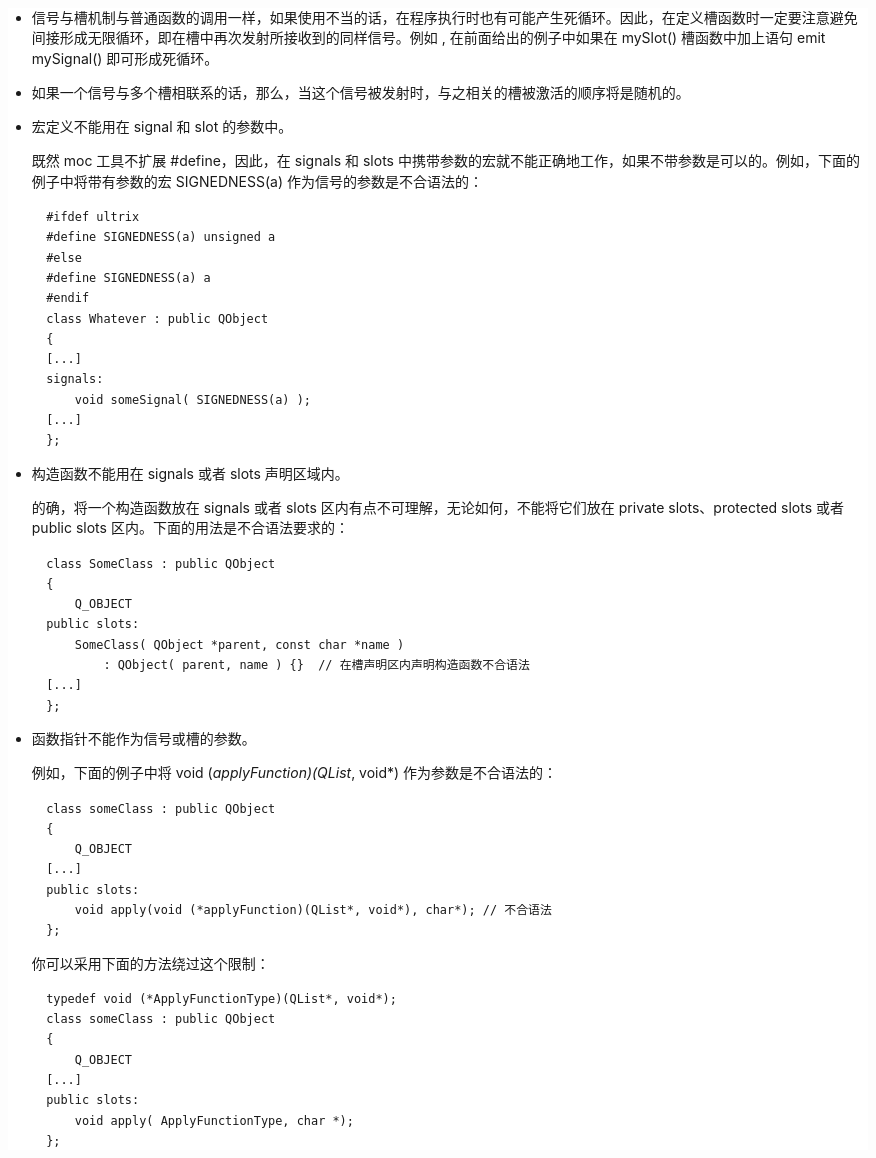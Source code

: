 - 信号与槽机制与普通函数的调用一样，如果使用不当的话，在程序执行时也有可能产生死循环。因此，在定义槽函数时一定要注意避免间接形成无限循环，即在槽中再次发射所接收到的同样信号。例如 , 在前面给出的例子中如果在 mySlot() 槽函数中加上语句 emit mySignal() 即可形成死循环。

- 如果一个信号与多个槽相联系的话，那么，当这个信号被发射时，与之相关的槽被激活的顺序将是随机的。

- 宏定义不能用在 signal 和 slot 的参数中。

    既然 moc 工具不扩展 #define，因此，在 signals 和 slots 中携带参数的宏就不能正确地工作，如果不带参数是可以的。例如，下面的例子中将带有参数的宏 SIGNEDNESS(a) 作为信号的参数是不合语法的：

        #ifdef ultrix 
        #define SIGNEDNESS(a) unsigned a 
        #else 
        #define SIGNEDNESS(a) a 
        #endif 
        class Whatever : public QObject 
        { 
        [...] 
        signals: 
            void someSignal( SIGNEDNESS(a) ); 
        [...] 
        };

- 构造函数不能用在 signals 或者 slots 声明区域内。
    
    的确，将一个构造函数放在 signals 或者 slots 区内有点不可理解，无论如何，不能将它们放在 private slots、protected slots 或者 public slots 区内。下面的用法是不合语法要求的：

        class SomeClass : public QObject 
        { 
            Q_OBJECT 
        public slots: 
            SomeClass( QObject *parent, const char *name ) 
                : QObject( parent, name ) {}  // 在槽声明区内声明构造函数不合语法
        [...] 
        };

- 函数指针不能作为信号或槽的参数。
    
    例如，下面的例子中将 void (*applyFunction)(QList*, void*) 作为参数是不合语法的：

        class someClass : public QObject 
        { 
            Q_OBJECT 
        [...] 
        public slots: 
            void apply(void (*applyFunction)(QList*, void*), char*); // 不合语法
        };

    你可以采用下面的方法绕过这个限制：

        typedef void (*ApplyFunctionType)(QList*, void*); 
        class someClass : public QObject 
        { 
            Q_OBJECT 
        [...] 
        public slots: 
            void apply( ApplyFunctionType, char *); 
        };
